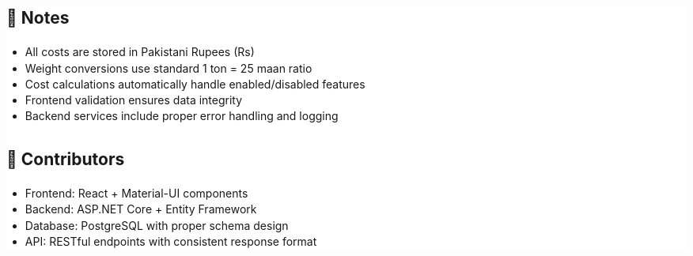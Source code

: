 ## 📝 **Notes**

- All costs are stored in Pakistani Rupees (Rs)
- Weight conversions use standard 1 ton = 25 maan ratio
- Cost calculations automatically handle enabled/disabled features
- Frontend validation ensures data integrity
- Backend services include proper error handling and logging

## 👥 **Contributors**

- Frontend: React + Material-UI components
- Backend: ASP.NET Core + Entity Framework
- Database: PostgreSQL with proper schema design
- API: RESTful endpoints with consistent response format
